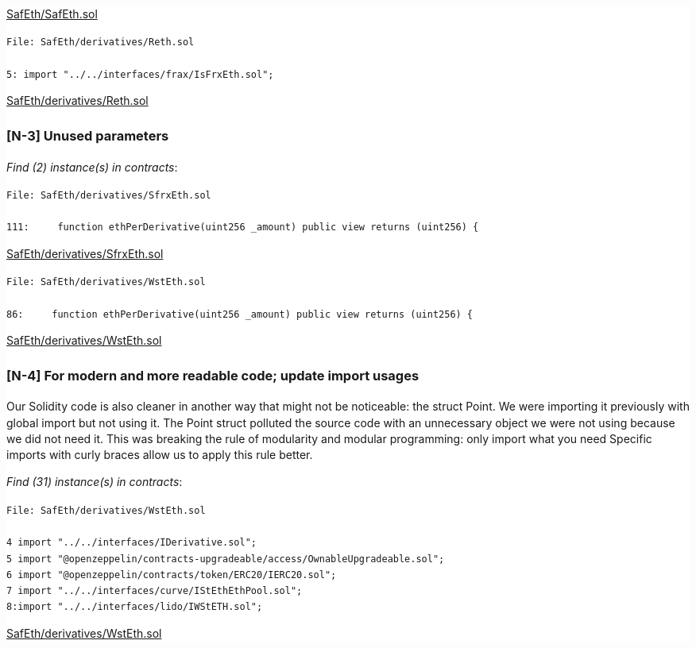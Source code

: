 ```solidity
```
[SafEth/SafEth.sol](https://github.com/code-423n4/2023-03-asymmetry/tree/main/contracts/SafEth/SafEth.sol)

```solidity
File: SafEth/derivatives/Reth.sol

5: import "../../interfaces/frax/IsFrxEth.sol";

```
[SafEth/derivatives/Reth.sol](https://github.com/code-423n4/2023-03-asymmetry/tree/main/contracts/SafEth/derivatives/Reth.sol)

### [N-3] Unused parameters

*Find (2) instance(s) in contracts*:
```solidity
File: SafEth/derivatives/SfrxEth.sol

111:     function ethPerDerivative(uint256 _amount) public view returns (uint256) {

```
[SafEth/derivatives/SfrxEth.sol](https://github.com/code-423n4/2023-03-asymmetry/tree/main/contracts/SafEth/derivatives/SfrxEth.sol)

```solidity
File: SafEth/derivatives/WstEth.sol

86:     function ethPerDerivative(uint256 _amount) public view returns (uint256) {

```
[SafEth/derivatives/WstEth.sol](https://github.com/code-423n4/2023-03-asymmetry/tree/main/contracts/SafEth/derivatives/WstEth.sol)


### [N-4] For modern and more readable code; update import usages

Our Solidity code is also cleaner in another way that might not be noticeable: the struct Point. We were importing it previously with global import but not using it. The Point struct polluted the source code with an unnecessary object we were not using because we did not need it. This was breaking the rule of modularity and modular programming: only import what you need Specific imports with curly braces allow us to apply this rule better.

*Find (31) instance(s) in contracts*:
```solidity
File: SafEth/derivatives/WstEth.sol

4 import "../../interfaces/IDerivative.sol";
5 import "@openzeppelin/contracts-upgradeable/access/OwnableUpgradeable.sol";
6 import "@openzeppelin/contracts/token/ERC20/IERC20.sol";
7 import "../../interfaces/curve/IStEthEthPool.sol";
8:import "../../interfaces/lido/IWStETH.sol";

```
[SafEth/derivatives/WstEth.sol](https://github.com/code-423n4/2023-03-asymmetry/blob/main/contracts/SafEth/derivatives/WstEth.sol)
